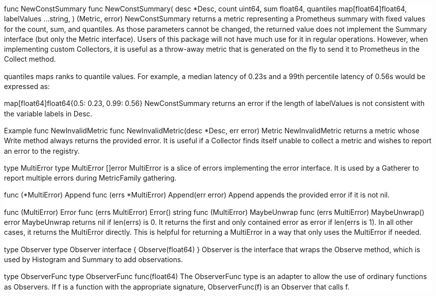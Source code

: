 func NewConstSummary
func NewConstSummary(
    desc *Desc,
    count uint64,
    sum float64,
    quantiles map[float64]float64,
    labelValues ...string,
) (Metric, error)
NewConstSummary returns a metric representing a Prometheus summary with fixed values for the count, sum, and quantiles. As those parameters cannot be changed, the returned value does not implement the Summary interface (but only the Metric interface). Users of this package will not have much use for it in regular operations. However, when implementing custom Collectors, it is useful as a throw-away metric that is generated on the fly to send it to Prometheus in the Collect method.

quantiles maps ranks to quantile values. For example, a median latency of 0.23s and a 99th percentile latency of 0.56s would be expressed as:

map[float64]float64{0.5: 0.23, 0.99: 0.56}
NewConstSummary returns an error if the length of labelValues is not consistent with the variable labels in Desc.

Example
func NewInvalidMetric
func NewInvalidMetric(desc *Desc, err error) Metric
NewInvalidMetric returns a metric whose Write method always returns the provided error. It is useful if a Collector finds itself unable to collect a metric and wishes to report an error to the registry.

type MultiError
type MultiError []error
MultiError is a slice of errors implementing the error interface. It is used by a Gatherer to report multiple errors during MetricFamily gathering.

func (*MultiError) Append
func (errs *MultiError) Append(err error)
Append appends the provided error if it is not nil.

func (MultiError) Error
func (errs MultiError) Error() string
func (MultiError) MaybeUnwrap
func (errs MultiError) MaybeUnwrap() error
MaybeUnwrap returns nil if len(errs) is 0. It returns the first and only contained error as error if len(errs is 1). In all other cases, it returns the MultiError directly. This is helpful for returning a MultiError in a way that only uses the MultiError if needed.

type Observer
type Observer interface {
    Observe(float64)
}
Observer is the interface that wraps the Observe method, which is used by Histogram and Summary to add observations.

type ObserverFunc
type ObserverFunc func(float64)
The ObserverFunc type is an adapter to allow the use of ordinary functions as Observers. If f is a function with the appropriate signature, ObserverFunc(f) is an Observer that calls f.
